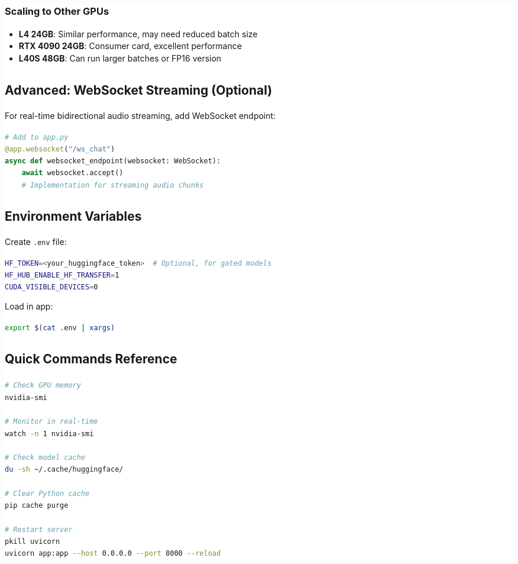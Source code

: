 ### Scaling to Other GPUs
- **L4 24GB**: Similar performance, may need reduced batch size
- **RTX 4090 24GB**: Consumer card, excellent performance
- **L40S 48GB**: Can run larger batches or FP16 version

## Advanced: WebSocket Streaming (Optional)

For real-time bidirectional audio streaming, add WebSocket endpoint:

```python
# Add to app.py
@app.websocket("/ws_chat")
async def websocket_endpoint(websocket: WebSocket):
    await websocket.accept()
    # Implementation for streaming audio chunks
```

## Environment Variables

Create `.env` file:
```bash
HF_TOKEN=<your_huggingface_token>  # Optional, for gated models
HF_HUB_ENABLE_HF_TRANSFER=1
CUDA_VISIBLE_DEVICES=0
```

Load in app:
```bash
export $(cat .env | xargs)
```

## Quick Commands Reference

```bash
# Check GPU memory
nvidia-smi

# Monitor in real-time
watch -n 1 nvidia-smi

# Check model cache
du -sh ~/.cache/huggingface/

# Clear Python cache
pip cache purge

# Restart server
pkill uvicorn
uvicorn app:app --host 0.0.0.0 --port 8000 --reload
```
